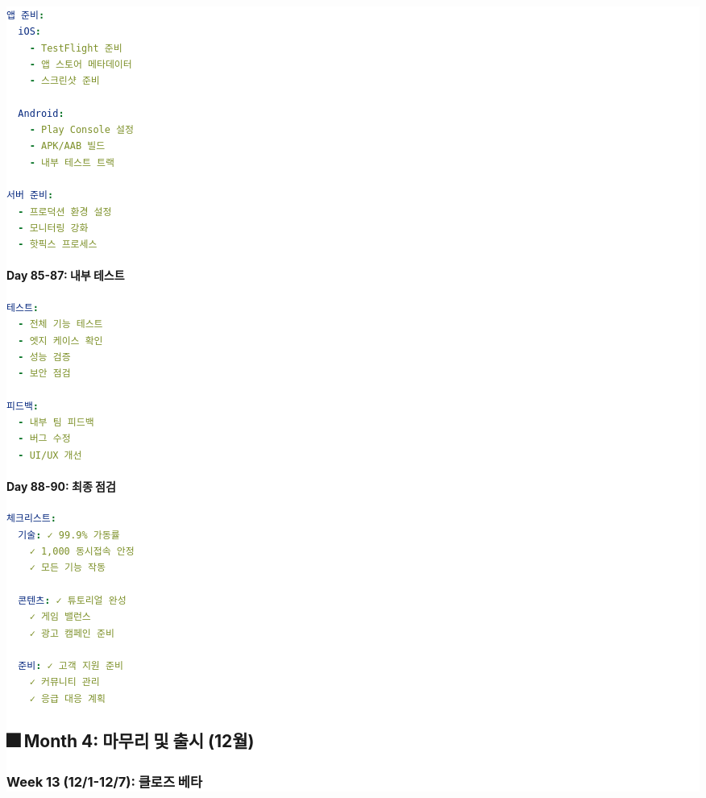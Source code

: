```yaml
앱 준비:
  iOS:
    - TestFlight 준비
    - 앱 스토어 메타데이터
    - 스크린샷 준비

  Android:
    - Play Console 설정
    - APK/AAB 빌드
    - 내부 테스트 트랙

서버 준비:
  - 프로덕션 환경 설정
  - 모니터링 강화
  - 핫픽스 프로세스
```

#### Day 85-87: 내부 테스트

```yaml
테스트:
  - 전체 기능 테스트
  - 엣지 케이스 확인
  - 성능 검증
  - 보안 점검

피드백:
  - 내부 팀 피드백
  - 버그 수정
  - UI/UX 개선
```

#### Day 88-90: 최종 점검

```yaml
체크리스트:
  기술: ✓ 99.9% 가동률
    ✓ 1,000 동시접속 안정
    ✓ 모든 기능 작동

  콘텐츠: ✓ 튜토리얼 완성
    ✓ 게임 밸런스
    ✓ 광고 캠페인 준비

  준비: ✓ 고객 지원 준비
    ✓ 커뮤니티 관리
    ✓ 응급 대응 계획
```

## 🎆 Month 4: 마무리 및 출시 (12월)

### Week 13 (12/1-12/7): 클로즈 베타
